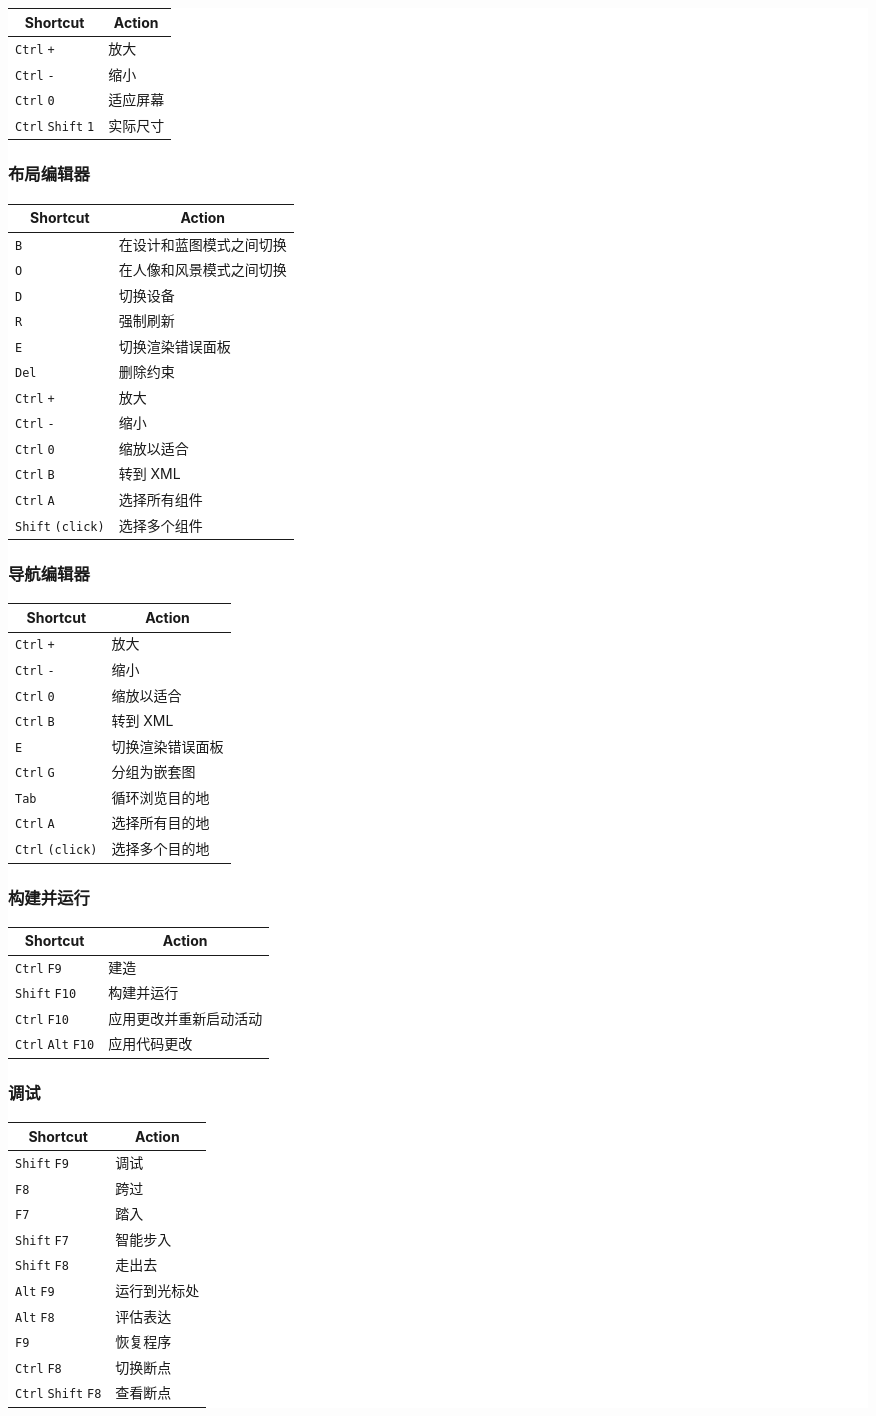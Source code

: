 Shortcut | Action
---|---
`Ctrl` `+`  | 放大
`Ctrl` `-`  | 缩小
`Ctrl` `0`  | 适应屏幕
`Ctrl` `Shift` `1`  | 实际尺寸


### 布局编辑器

Shortcut | Action
---|---
`B`  | 在设计和蓝图模式之间切换
`O`  | 在人像和风景模式之间切换
`D`  | 切换设备
`R`  | 强制刷新
`E`  | 切换渲染错误面板
`Del`  | 删除约束
`Ctrl` `+`  | 放大
`Ctrl` `-`  | 缩小
`Ctrl` `0`  | 缩放以适合
`Ctrl` `B`  | 转到 XML
`Ctrl` `A`  | 选择所有组件
`Shift` `(click)`  | 选择多个组件


### 导航编辑器

Shortcut | Action
---|---
`Ctrl` `+`  | 放大
`Ctrl` `-`  | 缩小
`Ctrl` `0`  | 缩放以适合
`Ctrl` `B`  | 转到 XML
`E`  | 切换渲染错误面板
`Ctrl` `G`  | 分组为嵌套图
`Tab`  | 循环浏览目的地
`Ctrl` `A`  | 选择所有目的地
`Ctrl` `(click)`  | 选择多个目的地


### 构建并运行

Shortcut | Action
---|---
`Ctrl` `F9`  | 建造
`Shift` `F10`  | 构建并运行
`Ctrl` `F10`  | 应用更改并重新启动活动
`Ctrl` `Alt` `F10`  | 应用代码更改


### 调试

Shortcut | Action
---|---
`Shift` `F9`  | 调试
`F8`  | 跨过
`F7`  | 踏入
`Shift` `F7`  | 智能步入
`Shift` `F8`  | 走出去
`Alt` `F9`  | 运行到光标处
`Alt` `F8`  | 评估表达
`F9`  | 恢复程序
`Ctrl` `F8`  | 切换断点
`Ctrl` `Shift` `F8`  | 查看断点

